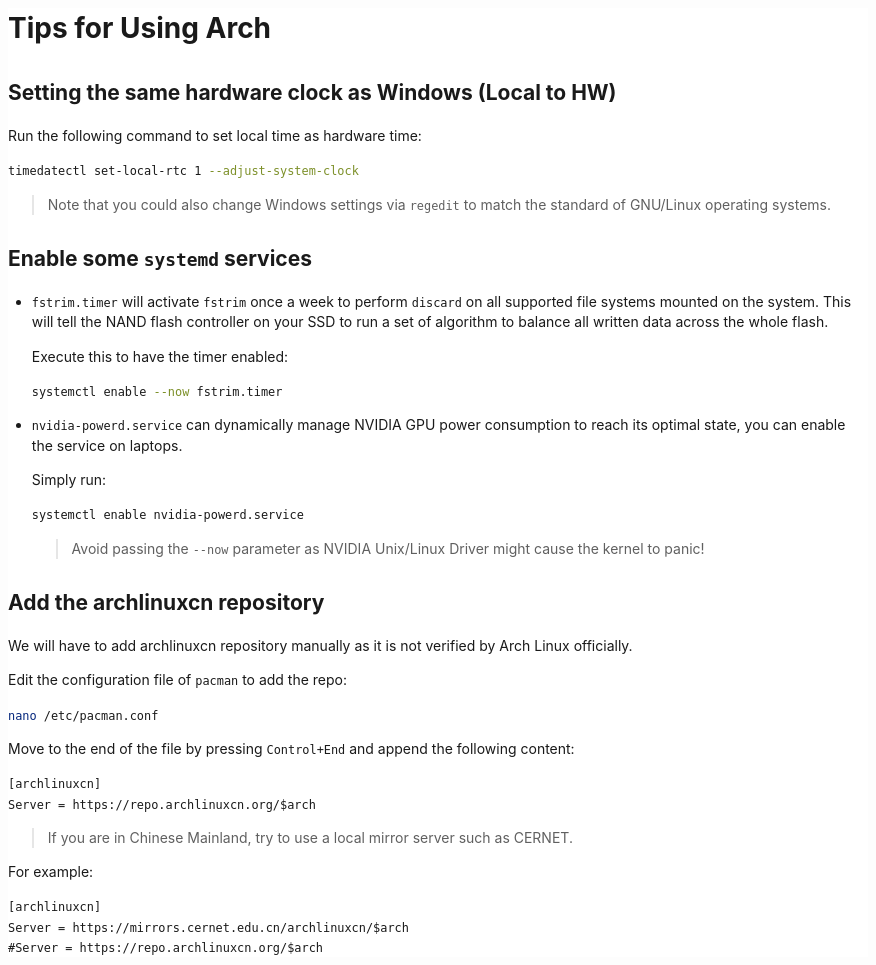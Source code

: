 # Tips for Using Arch

## Setting the same hardware clock as Windows (Local to HW)

Run the following command to set local time as hardware time:

```bash
timedatectl set-local-rtc 1 --adjust-system-clock
```

> Note that you could also change Windows settings via `regedit` to match the standard of GNU/Linux operating systems.

## Enable some `systemd` services

- `fstrim.timer` will activate `fstrim` once a week to perform `discard` on all supported file systems mounted on the system. This will tell the NAND flash controller on your SSD to run a set of algorithm to balance all written data across the whole flash.

  Execute this to have the timer enabled:

  ```bash
  systemctl enable --now fstrim.timer
  ```

- `nvidia-powerd.service` can dynamically manage NVIDIA GPU power consumption to reach its optimal state, you can enable the service on laptops.

  Simply run:

  ```bash
  systemctl enable nvidia-powerd.service
  ```

  > Avoid passing the `--now` parameter as NVIDIA Unix/Linux Driver might cause the kernel to panic!

## Add the archlinuxcn repository

We will have to add archlinuxcn repository manually as it is not verified by Arch Linux officially.

Edit the configuration file of `pacman` to add the repo:

```bash
nano /etc/pacman.conf
```

Move to the end of the file by pressing `Control+End` and append the following content:

```
[archlinuxcn]
Server = https://repo.archlinuxcn.org/$arch
```

> If you are in Chinese Mainland, try to use a local mirror server such as CERNET.

For example:

```
[archlinuxcn]
Server = https://mirrors.cernet.edu.cn/archlinuxcn/$arch
#Server = https://repo.archlinuxcn.org/$arch
```
